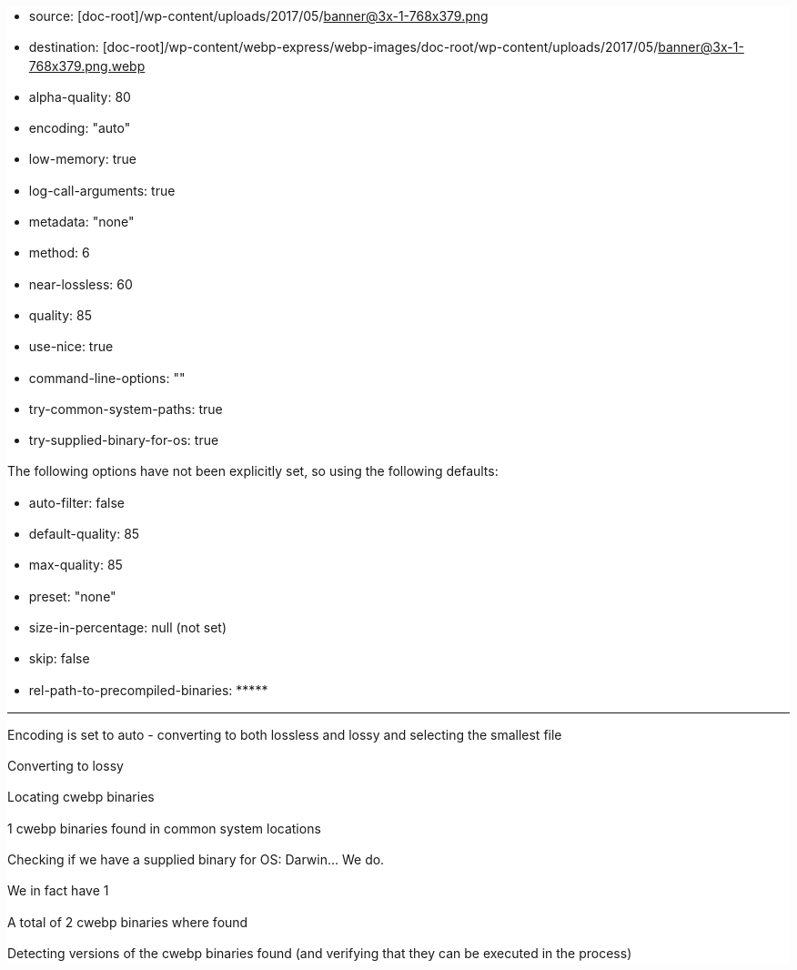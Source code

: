- source: [doc-root]/wp-content/uploads/2017/05/banner@3x-1-768x379.png

- destination: [doc-root]/wp-content/webp-express/webp-images/doc-root/wp-content/uploads/2017/05/banner@3x-1-768x379.png.webp

- alpha-quality: 80

- encoding: "auto"

- low-memory: true

- log-call-arguments: true

- metadata: "none"

- method: 6

- near-lossless: 60

- quality: 85

- use-nice: true

- command-line-options: ""

- try-common-system-paths: true

- try-supplied-binary-for-os: true


The following options have not been explicitly set, so using the following defaults:

- auto-filter: false

- default-quality: 85

- max-quality: 85

- preset: "none"

- size-in-percentage: null (not set)

- skip: false

- rel-path-to-precompiled-binaries: *****

------------


Encoding is set to auto - converting to both lossless and lossy and selecting the smallest file


Converting to lossy

Locating cwebp binaries

1 cwebp binaries found in common system locations

Checking if we have a supplied binary for OS: Darwin... We do.

We in fact have 1

A total of 2 cwebp binaries where found

Detecting versions of the cwebp binaries found (and verifying that they can be executed in the process)
